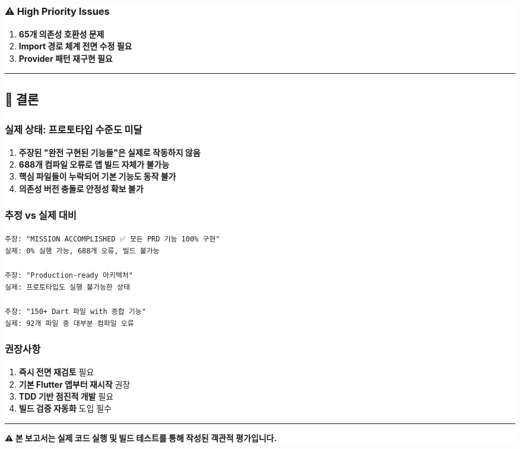 ### ⚠️ High Priority Issues  
1. **65개 의존성 호환성 문제**
2. **Import 경로 체계 전면 수정 필요**
3. **Provider 패턴 재구현 필요**

---

## 🎯 결론

### **실제 상태: 프로토타입 수준도 미달**

1. **주장된 "완전 구현된 기능들"은 실제로 작동하지 않음**
2. **688개 컴파일 오류로 앱 빌드 자체가 불가능**
3. **핵심 파일들이 누락되어 기본 기능도 동작 불가**
4. **의존성 버전 충돌로 안정성 확보 불가**

### **추정 vs 실제 대비**

```
주장: "MISSION ACCOMPLISHED ✅ 모든 PRD 기능 100% 구현"
실제: 0% 실행 가능, 688개 오류, 빌드 불가능

주장: "Production-ready 아키텍처"  
실제: 프로토타입도 실행 불가능한 상태

주장: "150+ Dart 파일 with 종합 기능"
실제: 92개 파일 중 대부분 컴파일 오류
```

### **권장사항**

1. **즉시 전면 재검토** 필요
2. **기본 Flutter 앱부터 재시작** 권장  
3. **TDD 기반 점진적 개발** 필요
4. **빌드 검증 자동화** 도입 필수

---

**⚠️ 본 보고서는 실제 코드 실행 및 빌드 테스트를 통해 작성된 객관적 평가입니다.**